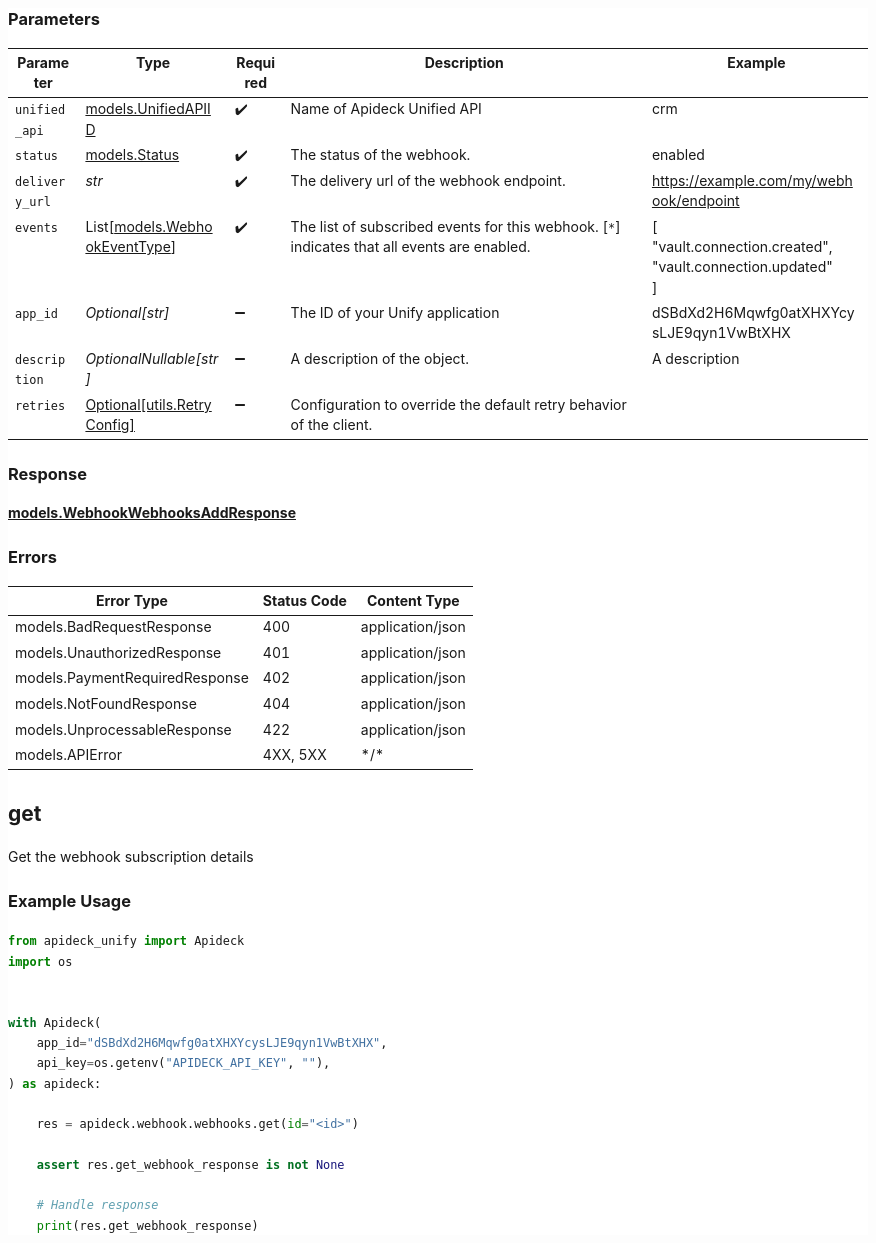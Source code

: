 ### Parameters

| Parameter                                                                                    | Type                                                                                         | Required                                                                                     | Description                                                                                  | Example                                                                                      |
| -------------------------------------------------------------------------------------------- | -------------------------------------------------------------------------------------------- | -------------------------------------------------------------------------------------------- | -------------------------------------------------------------------------------------------- | -------------------------------------------------------------------------------------------- |
| `unified_api`                                                                                | [models.UnifiedAPIID](../../models/unifiedapiid.md)                                          | :heavy_check_mark:                                                                           | Name of Apideck Unified API                                                                  | crm                                                                                          |
| `status`                                                                                     | [models.Status](../../models/status.md)                                                      | :heavy_check_mark:                                                                           | The status of the webhook.                                                                   | enabled                                                                                      |
| `delivery_url`                                                                               | *str*                                                                                        | :heavy_check_mark:                                                                           | The delivery url of the webhook endpoint.                                                    | https://example.com/my/webhook/endpoint                                                      |
| `events`                                                                                     | List[[models.WebhookEventType](../../models/webhookeventtype.md)]                            | :heavy_check_mark:                                                                           | The list of subscribed events for this webhook. [`*`] indicates that all events are enabled. | [<br/>"vault.connection.created",<br/>"vault.connection.updated"<br/>]                       |
| `app_id`                                                                                     | *Optional[str]*                                                                              | :heavy_minus_sign:                                                                           | The ID of your Unify application                                                             | dSBdXd2H6Mqwfg0atXHXYcysLJE9qyn1VwBtXHX                                                      |
| `description`                                                                                | *OptionalNullable[str]*                                                                      | :heavy_minus_sign:                                                                           | A description of the object.                                                                 | A description                                                                                |
| `retries`                                                                                    | [Optional[utils.RetryConfig]](../../models/utils/retryconfig.md)                             | :heavy_minus_sign:                                                                           | Configuration to override the default retry behavior of the client.                          |                                                                                              |

### Response

**[models.WebhookWebhooksAddResponse](../../models/webhookwebhooksaddresponse.md)**

### Errors

| Error Type                     | Status Code                    | Content Type                   |
| ------------------------------ | ------------------------------ | ------------------------------ |
| models.BadRequestResponse      | 400                            | application/json               |
| models.UnauthorizedResponse    | 401                            | application/json               |
| models.PaymentRequiredResponse | 402                            | application/json               |
| models.NotFoundResponse        | 404                            | application/json               |
| models.UnprocessableResponse   | 422                            | application/json               |
| models.APIError                | 4XX, 5XX                       | \*/\*                          |

## get

Get the webhook subscription details

### Example Usage


```python
from apideck_unify import Apideck
import os


with Apideck(
    app_id="dSBdXd2H6Mqwfg0atXHXYcysLJE9qyn1VwBtXHX",
    api_key=os.getenv("APIDECK_API_KEY", ""),
) as apideck:

    res = apideck.webhook.webhooks.get(id="<id>")

    assert res.get_webhook_response is not None

    # Handle response
    print(res.get_webhook_response)

```
